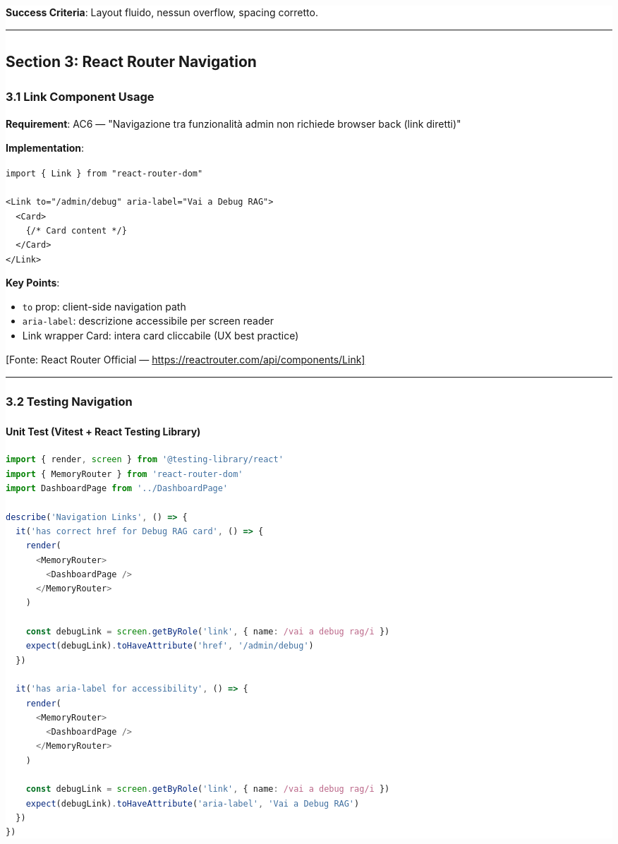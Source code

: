 **Success Criteria**: Layout fluido, nessun overflow, spacing corretto.

---

## Section 3: React Router Navigation

### 3.1 Link Component Usage

**Requirement**: AC6 — "Navigazione tra funzionalità admin non richiede browser back (link diretti)"

**Implementation**:
```tsx
import { Link } from "react-router-dom"

<Link to="/admin/debug" aria-label="Vai a Debug RAG">
  <Card>
    {/* Card content */}
  </Card>
</Link>
```

**Key Points**:
- `to` prop: client-side navigation path
- `aria-label`: descrizione accessibile per screen reader
- Link wrapper Card: intera card cliccabile (UX best practice)

[Fonte: React Router Official — https://reactrouter.com/api/components/Link]

---

### 3.2 Testing Navigation

#### Unit Test (Vitest + React Testing Library)

```typescript
import { render, screen } from '@testing-library/react'
import { MemoryRouter } from 'react-router-dom'
import DashboardPage from '../DashboardPage'

describe('Navigation Links', () => {
  it('has correct href for Debug RAG card', () => {
    render(
      <MemoryRouter>
        <DashboardPage />
      </MemoryRouter>
    )
    
    const debugLink = screen.getByRole('link', { name: /vai a debug rag/i })
    expect(debugLink).toHaveAttribute('href', '/admin/debug')
  })
  
  it('has aria-label for accessibility', () => {
    render(
      <MemoryRouter>
        <DashboardPage />
      </MemoryRouter>
    )
    
    const debugLink = screen.getByRole('link', { name: /vai a debug rag/i })
    expect(debugLink).toHaveAttribute('aria-label', 'Vai a Debug RAG')
  })
})
```
